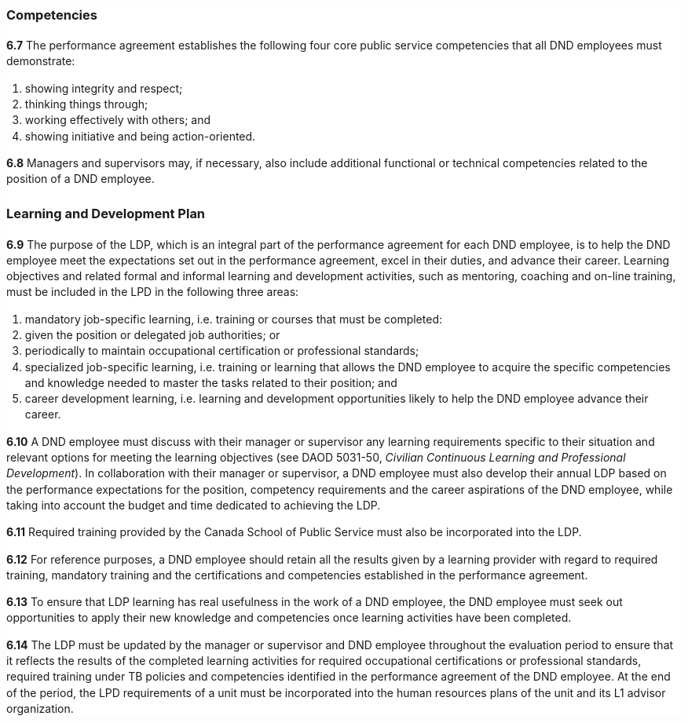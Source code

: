 ### Competencies

**6.7** The performance agreement establishes the following four core public service competencies that all DND employees must demonstrate:

1.  showing integrity and respect;
2.  thinking things through;
3.  working effectively with others; and
4.  showing initiative and being action-oriented.

**6.8** Managers and supervisors may, if necessary, also include additional functional or technical competencies related to the position of a DND employee.

### Learning and Development Plan

**6.9** The purpose of the LDP, which is an integral part of the performance agreement for each DND employee, is to help the DND employee meet the expectations set out in the performance agreement, excel in their duties, and advance their career. Learning objectives and related formal and informal learning and development activities, such as mentoring, coaching and on-line training, must be included in the LPD in the following three areas:

1.  mandatory job-specific learning, i.e. training or courses that must be completed:
2.  given the position or delegated job authorities; or
3.  periodically to maintain occupational certification or professional standards;
4.  specialized job-specific learning, i.e. training or learning that allows the DND employee to acquire the specific competencies and knowledge needed to master the tasks related to their position; and
5.  career development learning, i.e. learning and development opportunities likely to help the DND employee advance their career.

**6.10** A DND employee must discuss with their manager or supervisor any learning requirements specific to their situation and relevant options for meeting the learning objectives (see DAOD 5031-50, _Civilian Continuous Learning and Professional Development_). In collaboration with their manager or supervisor, a DND employee must also develop their annual LDP based on the performance expectations for the position, competency requirements and the career aspirations of the DND employee, while taking into account the budget and time dedicated to achieving the LDP.

**6.11** Required training provided by the Canada School of Public Service must also be incorporated into the LDP.

**6.12** For reference purposes, a DND employee should retain all the results given by a learning provider with regard to required training, mandatory training and the certifications and competencies established in the performance agreement.

**6.13** To ensure that LDP learning has real usefulness in the work of a DND employee, the DND employee must seek out opportunities to apply their new knowledge and competencies once learning activities have been completed.

**6.14** The LDP must be updated by the manager or supervisor and DND employee throughout the evaluation period to ensure that it reflects the results of the completed learning activities for required occupational certifications or professional standards, required training under TB policies and competencies identified in the performance agreement of the DND employee. At the end of the period, the LPD requirements of a unit must be incorporated into the human resources plans of the unit and its L1 advisor organization.
